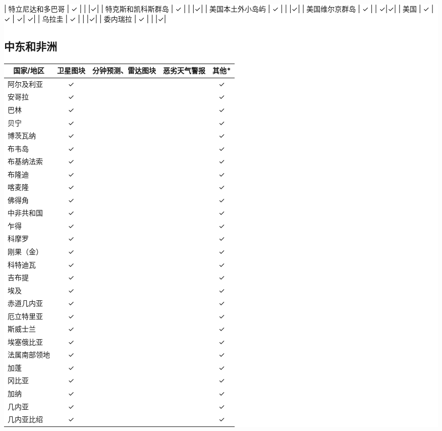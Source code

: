 | 特立尼达和多巴哥                      | ✓ |   | |✓| 
| 特克斯和凯科斯群岛                 | ✓ |   | |✓| 
| 美国本土外小岛屿                    | ✓ |   | |✓| 
| 美国维尔京群岛                      | ✓ |   | ✓|✓| 
| 美国                            | ✓ | ✓ | ✓| ✓| 
| 乌拉圭                                  | ✓ |   | |✓| 
| 委内瑞拉                                | ✓ |   | |✓| 


## <a name="middle-east-and-africa"></a>中东和非洲

| 国家/地区              |  卫星图块 | 分钟预测、雷达图块 | 恶劣天气警报 | 其他* | 
|-----------------------------|:----------------:|:-----------------:|:--------:|:--------:| 
| 阿尔及利亚                     | ✓               |                              |     |  ✓| 
| 安哥拉                      | ✓               |                              |     |  ✓| 
| 巴林                     | ✓               |                              |     |  ✓| 
| 贝宁                       | ✓               |                              |     |  ✓| 
| 博茨瓦纳                    | ✓               |                              |     |  ✓| 
| 布韦岛               | ✓               |                              |     |  ✓| 
| 布基纳法索                | ✓               |                              |     |  ✓| 
| 布隆迪                     | ✓               |                              |     |  ✓| 
| 喀麦隆                    | ✓               |                              |     |  ✓| 
| 佛得角                  | ✓               |                              |     |  ✓| 
| 中非共和国    | ✓               |                              |     |  ✓| 
| 乍得                        | ✓               |                              |     |  ✓| 
| 科摩罗                     | ✓               |                              |     |  ✓| 
| 刚果（金）                 | ✓               |                              |     |  ✓|
| 科特迪瓦               | ✓               |                              |     |  ✓| 
| 吉布提                    | ✓               |                              |     |  ✓| 
| 埃及                       | ✓               |                              |     |  ✓| 
| 赤道几内亚           | ✓               |                              |     |  ✓| 
| 厄立特里亚                     | ✓               |                              |     |  ✓| 
| 斯威士兰                    | ✓               |                              |     |  ✓| 
| 埃塞俄比亚                    | ✓               |                              |     |  ✓| 
| 法属南部领地 | ✓               |                              |     |  ✓| 
| 加蓬                       | ✓               |                              |     |  ✓| 
| 冈比亚                      | ✓               |                              |     |  ✓| 
| 加纳                       | ✓               |                              |     |  ✓| 
| 几内亚                      | ✓               |                              |     |  ✓| 
| 几内亚比绍               | ✓               |                              |     |  ✓| 